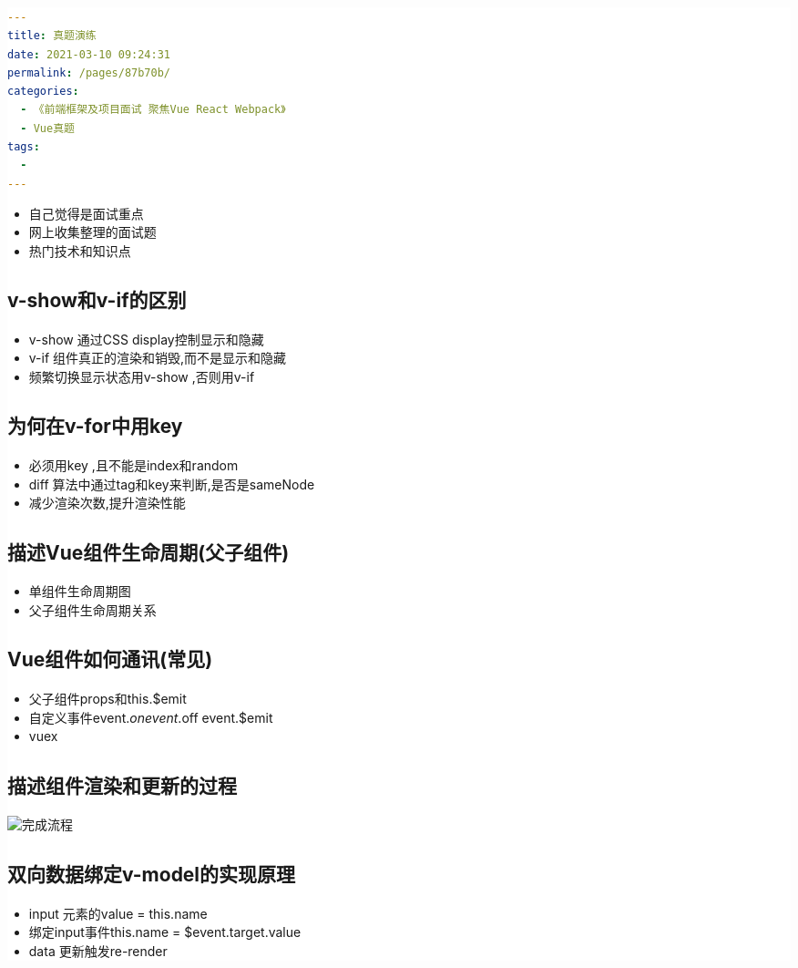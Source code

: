 ```yaml
---
title: 真题演练
date: 2021-03-10 09:24:31
permalink: /pages/87b70b/
categories:
  - 《前端框架及项目面试 聚焦Vue React Webpack》
  - Vue真题
tags:
  - 
---
```


* 自己觉得是面试重点
* 网上收集整理的面试题
* 热门技术和知识点

## v-show和v-if的区别

* v-show 通过CSS display控制显示和隐藏
* v-if 组件真正的渲染和销毁,而不是显示和隐藏
* 频繁切换显示状态用v-show ,否则用v-if

## 为何在v-for中用key

* 必须用key ,且不能是index和random
* diff 算法中通过tag和key来判断,是否是sameNode
* 减少渲染次数,提升渲染性能

## 描述Vue组件生命周期(父子组件)

* 单组件生命周期图
* 父子组件生命周期关系

## Vue组件如何通讯(常见)

* 父子组件props和this.$emit
* 自定义事件event.$on event.$off event.$emit
* vuex

## 描述组件渲染和更新的过程

![完成流程](/img/渲染流程图.png)

## 双向数据绑定v-model的实现原理

* input 元素的value = this.name
* 绑定input事件this.name = $event.target.value
* data 更新触发re-render
